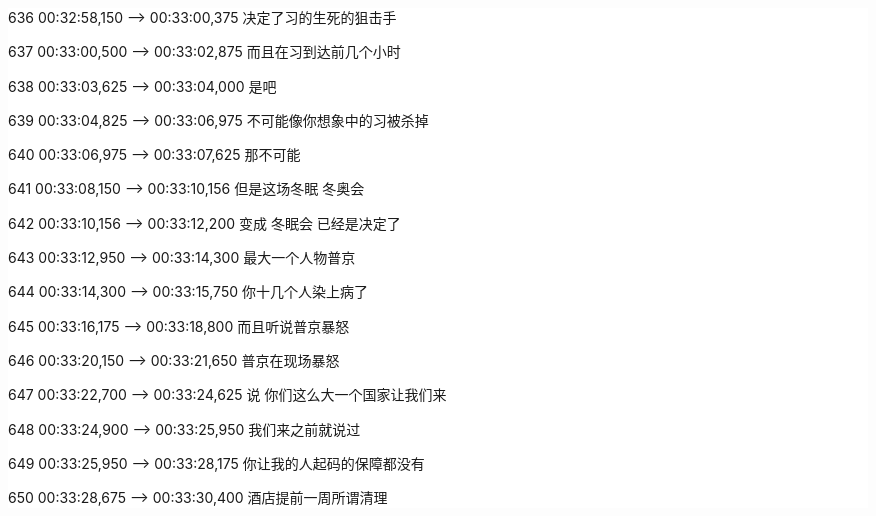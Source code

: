 636
00:32:58,150 –&gt; 00:33:00,375
决定了习的生死的狙击手
 
637
00:33:00,500 –&gt; 00:33:02,875
而且在习到达前几个小时
 
638
00:33:03,625 –&gt; 00:33:04,000
是吧
 
639
00:33:04,825 –&gt; 00:33:06,975
不可能像你想象中的习被杀掉
 
640
00:33:06,975 –&gt; 00:33:07,625
那不可能
 
641
00:33:08,150 –&gt; 00:33:10,156
但是这场冬眠 冬奥会
 
642
00:33:10,156 –&gt; 00:33:12,200
变成 冬眠会 已经是决定了
 
643
00:33:12,950 –&gt; 00:33:14,300
最大一个人物普京
 
644
00:33:14,300 –&gt; 00:33:15,750
你十几个人染上病了
 
645
00:33:16,175 –&gt; 00:33:18,800
而且听说普京暴怒
 
646
00:33:20,150 –&gt; 00:33:21,650
普京在现场暴怒
 
647
00:33:22,700 –&gt; 00:33:24,625
说 你们这么大一个国家让我们来
 
648
00:33:24,900 –&gt; 00:33:25,950
我们来之前就说过
 
649
00:33:25,950 –&gt; 00:33:28,175
你让我的人起码的保障都没有
 
650
00:33:28,675 –&gt; 00:33:30,400
酒店提前一周所谓清理
 